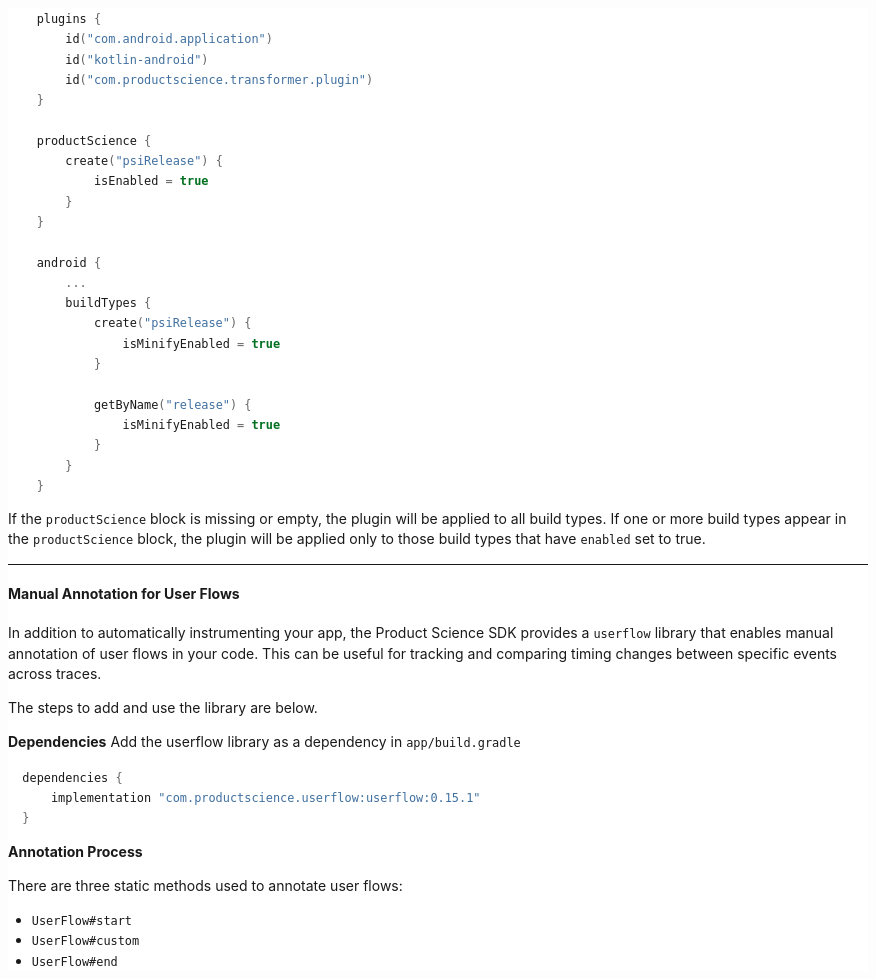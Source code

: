 ```kotlin title="kotlin app/build.gradle.kts"
    plugins {
        id("com.android.application")
        id("kotlin-android")
        id("com.productscience.transformer.plugin")
    }
    
    productScience {
        create("psiRelease") {
            isEnabled = true
        }
    }
    
    android {
        ...
        buildTypes {
            create("psiRelease") {
                isMinifyEnabled = true
            }
    
            getByName("release") {
                isMinifyEnabled = true
            }
        }
    }
```

If the `productScience` block is missing or empty, the plugin will be applied to all build types.
If one or more build types appear in the `productScience` block, the plugin will be applied only to those build types that have `enabled` set to true.

_________________

#### Manual Annotation for User Flows

In addition to automatically instrumenting your app, the Product Science SDK provides a `userflow` library that enables manual annotation of user flows in your code. 
This can be useful for tracking and comparing timing changes between specific events across traces.

The steps to add and use the library are below.

**Dependencies**
 Add the userflow library as a dependency in `app/build.gradle`

```groovy
  dependencies {
      implementation "com.productscience.userflow:userflow:0.15.1"
  }
```

**Annotation Process**

There are three static methods used to annotate user flows:

* `UserFlow#start`
* `UserFlow#custom`
* `UserFlow#end`
